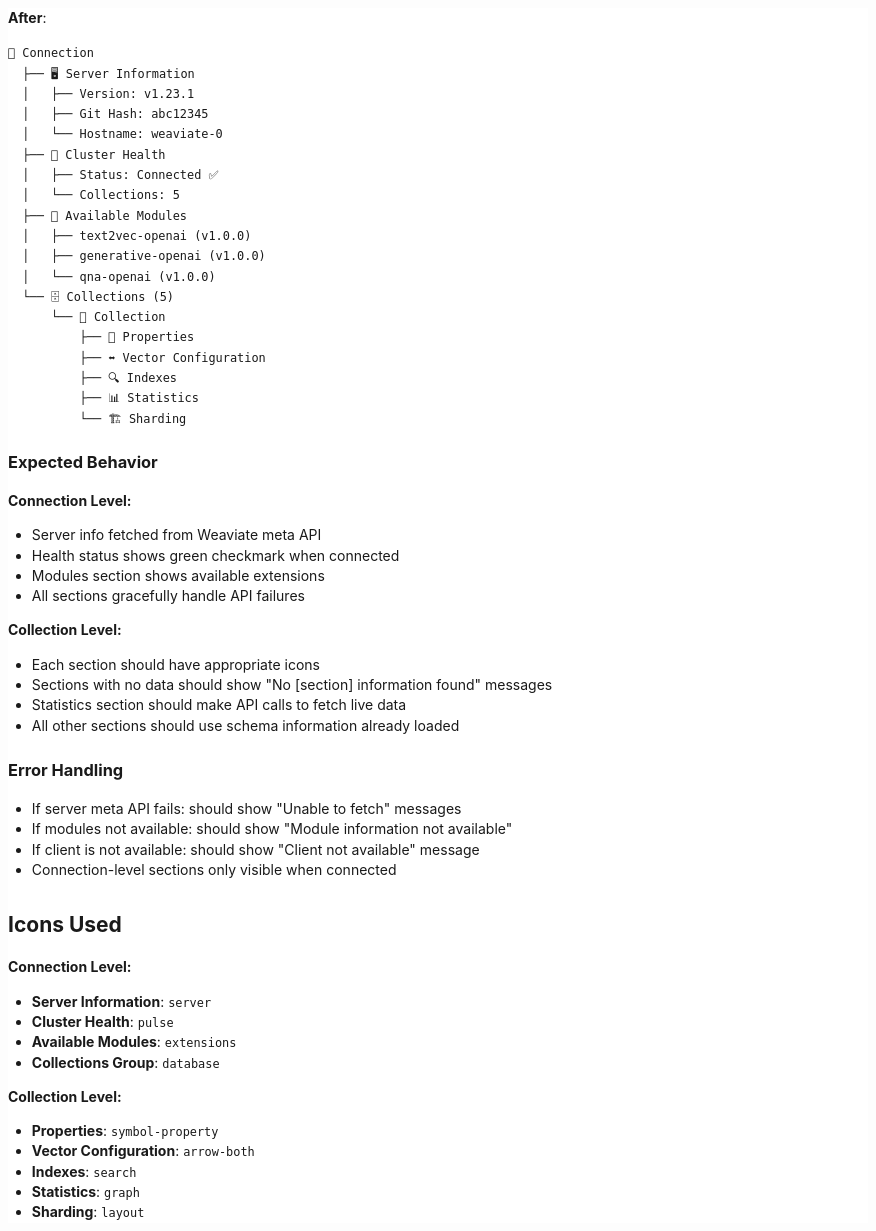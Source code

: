 **After**:
```
📁 Connection
  ├── 🖥️ Server Information
  │   ├── Version: v1.23.1
  │   ├── Git Hash: abc12345  
  │   └── Hostname: weaviate-0
  ├── 💓 Cluster Health
  │   ├── Status: Connected ✅
  │   └── Collections: 5
  ├── 🧩 Available Modules
  │   ├── text2vec-openai (v1.0.0)
  │   ├── generative-openai (v1.0.0)
  │   └── qna-openai (v1.0.0)
  └── 🗄️ Collections (5)
      └── 📄 Collection
          ├── 🔧 Properties
          ├── ⬌ Vector Configuration
          ├── 🔍 Indexes  
          ├── 📊 Statistics
          └── 🏗️ Sharding
```

### Expected Behavior

**Connection Level:**
- Server info fetched from Weaviate meta API
- Health status shows green checkmark when connected
- Modules section shows available extensions
- All sections gracefully handle API failures

**Collection Level:**
- Each section should have appropriate icons
- Sections with no data should show "No [section] information found" messages
- Statistics section should make API calls to fetch live data
- All other sections should use schema information already loaded

### Error Handling

- If server meta API fails: should show "Unable to fetch" messages
- If modules not available: should show "Module information not available"
- If client is not available: should show "Client not available" message
- Connection-level sections only visible when connected

## Icons Used

**Connection Level:**
- **Server Information**: `server` 
- **Cluster Health**: `pulse`
- **Available Modules**: `extensions`
- **Collections Group**: `database`

**Collection Level:**
- **Properties**: `symbol-property` 
- **Vector Configuration**: `arrow-both`
- **Indexes**: `search`
- **Statistics**: `graph`
- **Sharding**: `layout`
